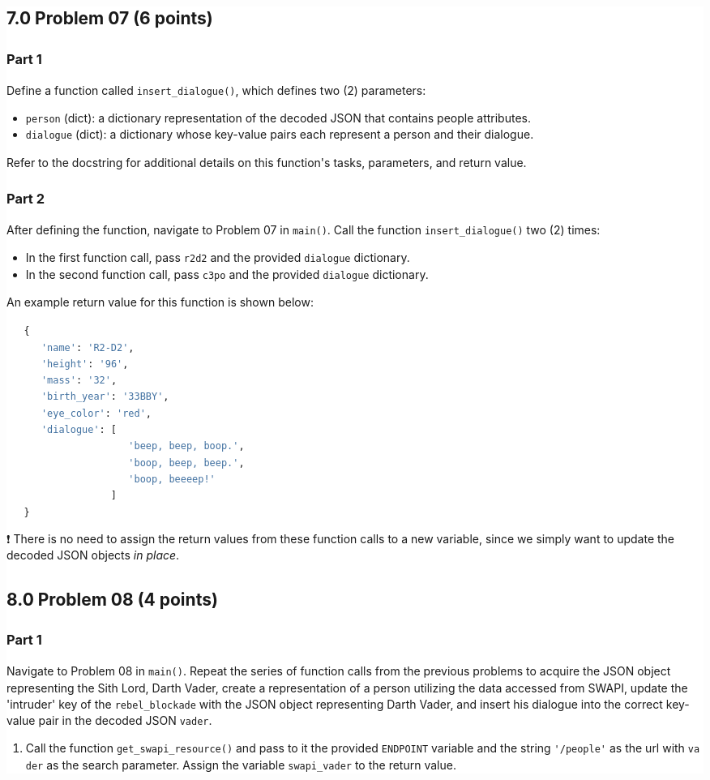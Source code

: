 ## 7.0 Problem 07 (6 points)

### Part 1

Define a function called `insert_dialogue()`, which defines two (2) parameters:

   * `person` (dict): a dictionary representation of the decoded JSON that contains people attributes.
   * `dialogue` (dict): a dictionary whose key-value pairs each represent a person and their dialogue.

Refer to the docstring for additional details on this function's tasks, parameters, and return value.

### Part 2

After defining the function, navigate to Problem 07 in `main()`. Call the function `insert_dialogue()` two (2) times:

   * In the first function call, pass `r2d2` and the provided `dialogue` dictionary.
   * In the second function call, pass `c3po` and the provided `dialogue` dictionary.

An example return value for this function is shown below:

```Python
   {
      'name': 'R2-D2',
      'height': '96',
      'mass': '32',
      'birth_year': '33BBY',
      'eye_color': 'red',
      'dialogue': [
                     'beep, beep, boop.',
                     'boop, beep, beep.',
                     'boop, beeeep!'
                  ]
   }
```

:exclamation: There is no need to assign the return values from these function calls to a new variable, since we simply want to update the decoded JSON objects _in place_.

## 8.0 Problem 08 (4 points)

### Part 1

Navigate to Problem 08 in `main()`. Repeat the series of function calls from the previous problems to acquire the JSON object representing the Sith Lord, Darth Vader, create a representation of a person utilizing the data accessed from SWAPI, update the 'intruder' key of the `rebel_blockade` with the JSON object representing Darth Vader, and insert his dialogue into the correct key-value pair in the decoded JSON `vader`.

1. Call the function `get_swapi_resource()` and pass to it the provided `ENDPOINT` variable and the string `'/people'` as the url with `vader` as the search parameter. Assign the variable `swapi_vader` to the return value.
